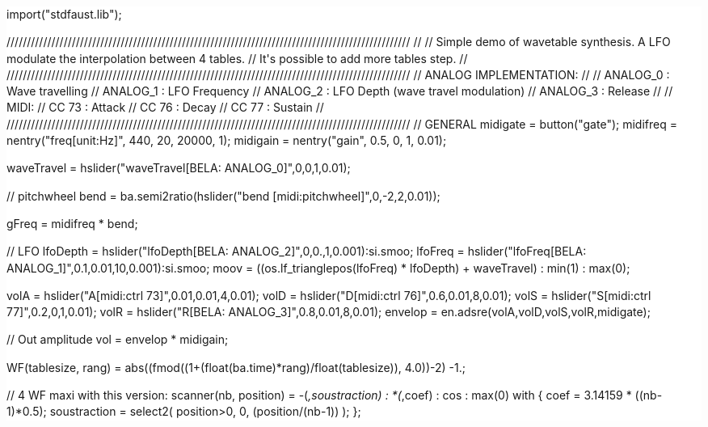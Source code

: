 

import("stdfaust.lib");

///////////////////////////////////////////////////////////////////////////////////////////////////
//
// Simple demo of wavetable synthesis. A LFO modulate the interpolation between 4 tables.
// It's possible to add more tables step.
//
///////////////////////////////////////////////////////////////////////////////////////////////////
// ANALOG IMPLEMENTATION:
//
// ANALOG_0	: Wave travelling
// ANALOG_1	: LFO Frequency
// ANALOG_2	: LFO Depth (wave travel modulation)
// ANALOG_3	: Release
//
// MIDI:
// CC 73 : Attack
// CC 76 : Decay
// CC 77 : Sustain
//
///////////////////////////////////////////////////////////////////////////////////////////////////
// GENERAL
midigate = button("gate");
midifreq = nentry("freq[unit:Hz]", 440, 20, 20000, 1);
midigain = nentry("gain", 0.5, 0, 1, 0.01);

waveTravel = hslider("waveTravel[BELA: ANALOG_0]",0,0,1,0.01);

// pitchwheel
bend = ba.semi2ratio(hslider("bend [midi:pitchwheel]",0,-2,2,0.01));

gFreq = midifreq * bend;

// LFO
lfoDepth = hslider("lfoDepth[BELA: ANALOG_2]",0,0.,1,0.001):si.smoo;
lfoFreq = hslider("lfoFreq[BELA: ANALOG_1]",0.1,0.01,10,0.001):si.smoo;
moov = ((os.lf_trianglepos(lfoFreq) * lfoDepth) + waveTravel) : min(1) : max(0);

volA = hslider("A[midi:ctrl 73]",0.01,0.01,4,0.01);
volD = hslider("D[midi:ctrl 76]",0.6,0.01,8,0.01);
volS = hslider("S[midi:ctrl 77]",0.2,0,1,0.01);
volR = hslider("R[BELA: ANALOG_3]",0.8,0.01,8,0.01);
envelop = en.adsre(volA,volD,volS,volR,midigate);

// Out amplitude
vol = envelop * midigain;

WF(tablesize, rang) = abs((fmod((1+(float(ba.time)*rang)/float(tablesize)), 4.0))-2) -1.;

// 4 WF maxi with this version:
scanner(nb, position) = -(_,soustraction) : *(_,coef) : cos : max(0)
    with {
        coef = 3.14159 * ((nb-1)*0.5);
        soustraction = select2( position>0, 0, (position/(nb-1)) );
    };
